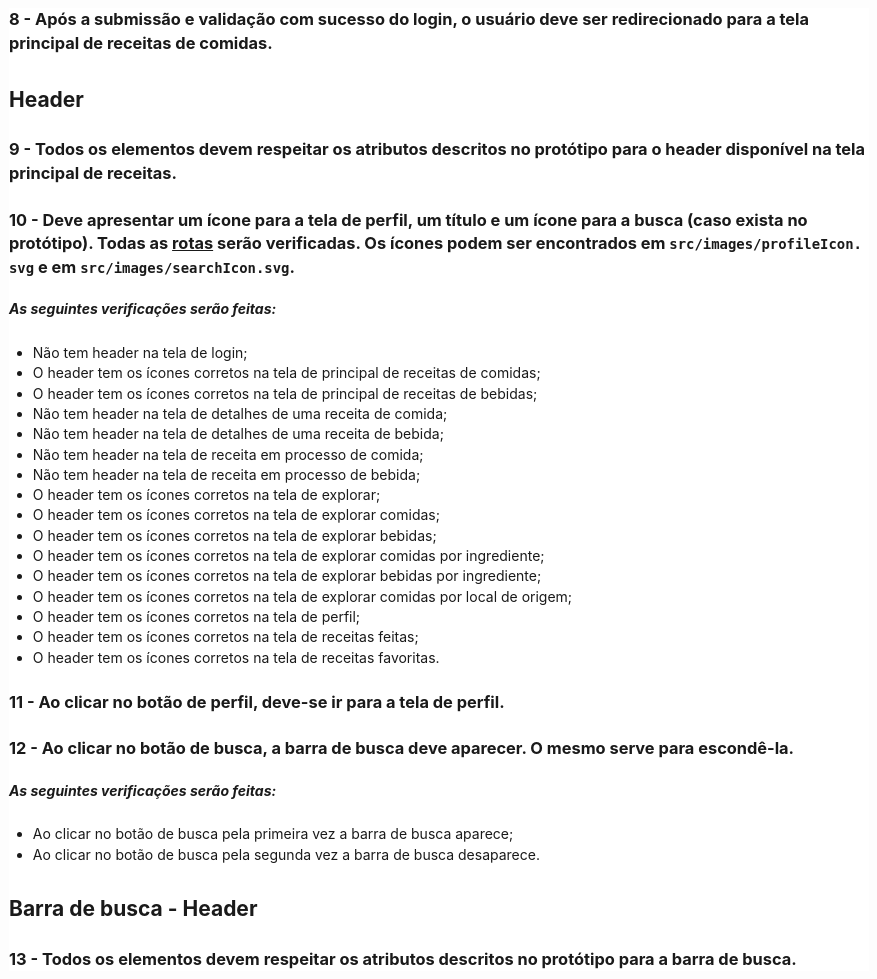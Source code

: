 ### 8 - Após a submissão e validação com sucesso do login, o usuário deve ser redirecionado para a tela principal de receitas de comidas.

## Header

### 9 - Todos os elementos devem respeitar os atributos descritos no protótipo para o header disponível na tela principal de receitas.

### 10 - Deve apresentar um ícone para a tela de perfil, um título e um ícone para a busca (caso exista no protótipo). Todas as [rotas](#rotas) serão verificadas. Os ícones podem ser encontrados em `src/images/profileIcon.svg` e em `src/images/searchIcon.svg`.

##### As seguintes verificações serão feitas:

- Não tem header na tela de login;
- O header tem os ícones corretos na tela de principal de receitas de comidas;
- O header tem os ícones corretos na tela de principal de receitas de bebidas;
- Não tem header na tela de detalhes de uma receita de comida;
- Não tem header na tela de detalhes de uma receita de bebida;
- Não tem header na tela de receita em processo de comida;
- Não tem header na tela de receita em processo de bebida;
- O header tem os ícones corretos na tela de explorar;
- O header tem os ícones corretos na tela de explorar comidas;
- O header tem os ícones corretos na tela de explorar bebidas;
- O header tem os ícones corretos na tela de explorar comidas por ingrediente;
- O header tem os ícones corretos na tela de explorar bebidas por ingrediente;
- O header tem os ícones corretos na tela de explorar comidas por local de origem;
- O header tem os ícones corretos na tela de perfil;
- O header tem os ícones corretos na tela de receitas feitas;
- O header tem os ícones corretos na tela de receitas favoritas.

### 11 - Ao clicar no botão de perfil, deve-se ir para a tela de perfil.

### 12 - Ao clicar no botão de busca, a barra de busca deve aparecer. O mesmo serve para escondê-la.

##### As seguintes verificações serão feitas:

- Ao clicar no botão de busca pela primeira vez a barra de busca aparece;
- Ao clicar no botão de busca pela segunda vez a barra de busca desaparece.

## Barra de busca - Header

### 13 - Todos os elementos devem respeitar os atributos descritos no protótipo para a barra de busca.
